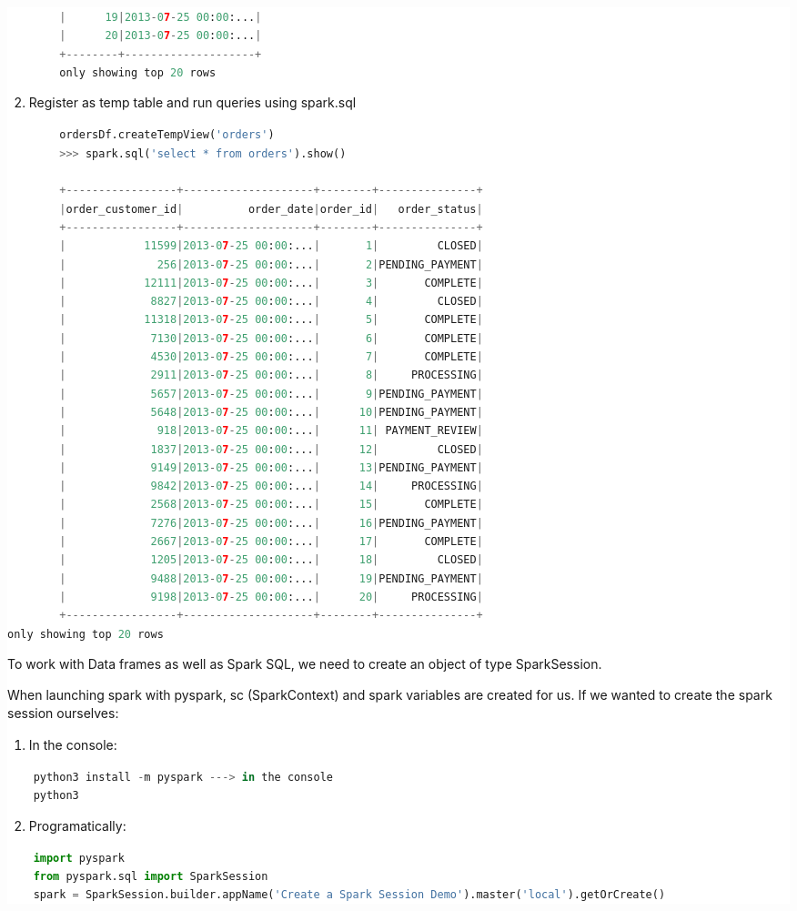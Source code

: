```python
        |      19|2013-07-25 00:00:...|
        |      20|2013-07-25 00:00:...|
        +--------+--------------------+
        only showing top 20 rows
```

2. Register as temp table and run queries using spark.sql

```python
        ordersDf.createTempView('orders')
        >>> spark.sql('select * from orders').show()

        +-----------------+--------------------+--------+---------------+               
        |order_customer_id|          order_date|order_id|   order_status|
        +-----------------+--------------------+--------+---------------+
        |            11599|2013-07-25 00:00:...|       1|         CLOSED|
        |              256|2013-07-25 00:00:...|       2|PENDING_PAYMENT|
        |            12111|2013-07-25 00:00:...|       3|       COMPLETE|
        |             8827|2013-07-25 00:00:...|       4|         CLOSED|
        |            11318|2013-07-25 00:00:...|       5|       COMPLETE|
        |             7130|2013-07-25 00:00:...|       6|       COMPLETE|
        |             4530|2013-07-25 00:00:...|       7|       COMPLETE|
        |             2911|2013-07-25 00:00:...|       8|     PROCESSING|
        |             5657|2013-07-25 00:00:...|       9|PENDING_PAYMENT|
        |             5648|2013-07-25 00:00:...|      10|PENDING_PAYMENT|
        |              918|2013-07-25 00:00:...|      11| PAYMENT_REVIEW|
        |             1837|2013-07-25 00:00:...|      12|         CLOSED|
        |             9149|2013-07-25 00:00:...|      13|PENDING_PAYMENT|
        |             9842|2013-07-25 00:00:...|      14|     PROCESSING|
        |             2568|2013-07-25 00:00:...|      15|       COMPLETE|
        |             7276|2013-07-25 00:00:...|      16|PENDING_PAYMENT|
        |             2667|2013-07-25 00:00:...|      17|       COMPLETE|
        |             1205|2013-07-25 00:00:...|      18|         CLOSED|
        |             9488|2013-07-25 00:00:...|      19|PENDING_PAYMENT|
        |             9198|2013-07-25 00:00:...|      20|     PROCESSING|
        +-----------------+--------------------+--------+---------------+
only showing top 20 rows
```
To work with Data frames as well as Spark SQL, we need to create an object of type SparkSession.

When launching spark with pyspark, sc (SparkContext) and spark variables are created for us.
If we wanted to create the spark session ourselves:
1. In the console:
```python
    python3 install -m pyspark ---> in the console 
    python3
```

2. Programatically:
```python
    import pyspark
    from pyspark.sql import SparkSession
    spark = SparkSession.builder.appName('Create a Spark Session Demo').master('local').getOrCreate()
```
